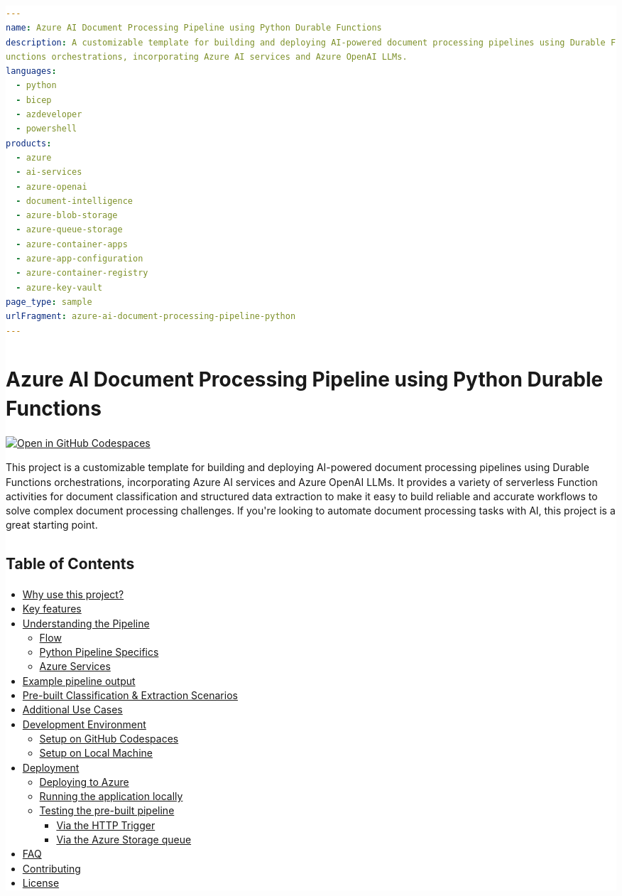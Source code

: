 ```yaml
---
name: Azure AI Document Processing Pipeline using Python Durable Functions
description: A customizable template for building and deploying AI-powered document processing pipelines using Durable Functions orchestrations, incorporating Azure AI services and Azure OpenAI LLMs.
languages:
  - python
  - bicep
  - azdeveloper
  - powershell
products:
  - azure
  - ai-services
  - azure-openai
  - document-intelligence
  - azure-blob-storage
  - azure-queue-storage
  - azure-container-apps
  - azure-app-configuration
  - azure-container-registry
  - azure-key-vault
page_type: sample
urlFragment: azure-ai-document-processing-pipeline-python
---
```


# Azure AI Document Processing Pipeline using Python Durable Functions

[![Open in GitHub Codespaces](https://github.com/codespaces/badge.svg)](https://codespaces.new/Azure/ai-document-processing-pipeline?quickstart=1)

This project is a customizable template for building and deploying AI-powered document processing pipelines using Durable Functions orchestrations, incorporating Azure AI services and Azure OpenAI LLMs. It provides a variety of serverless Function activities for document classification and structured data extraction to make it easy to build reliable and accurate workflows to solve complex document processing challenges. If you're looking to automate document processing tasks with AI, this project is a great starting point.

## Table of Contents

- [Why use this project?](#why-use-this-project)
- [Key features](#key-features)
- [Understanding the Pipeline](#understanding-the-pipeline)
  - [Flow](#flow)
  - [Python Pipeline Specifics](#python-pipeline-specifics)
  - [Azure Services](#azure-services)
- [Example pipeline output](#example-pipeline-output)
- [Pre-built Classification & Extraction Scenarios](#pre-built-classification--extraction-scenarios)
- [Additional Use Cases](#additional-use-cases)
- [Development Environment](#development-environment)
  - [Setup on GitHub Codespaces](#setup-on-github-codespaces)
  - [Setup on Local Machine](#setup-on-local-machine)
- [Deployment](#deployment)
  - [Deploying to Azure](#deploying-to-azure)
  - [Running the application locally](#running-the-application-locally)
  - [Testing the pre-built pipeline](#testing-the-pre-built-pipeline)
    - [Via the HTTP Trigger](#via-the-http-trigger)
    - [Via the Azure Storage queue](#via-the-azure-storage-queue)
- [FAQ](#faq)
- [Contributing](#contributing)
- [License](#license)